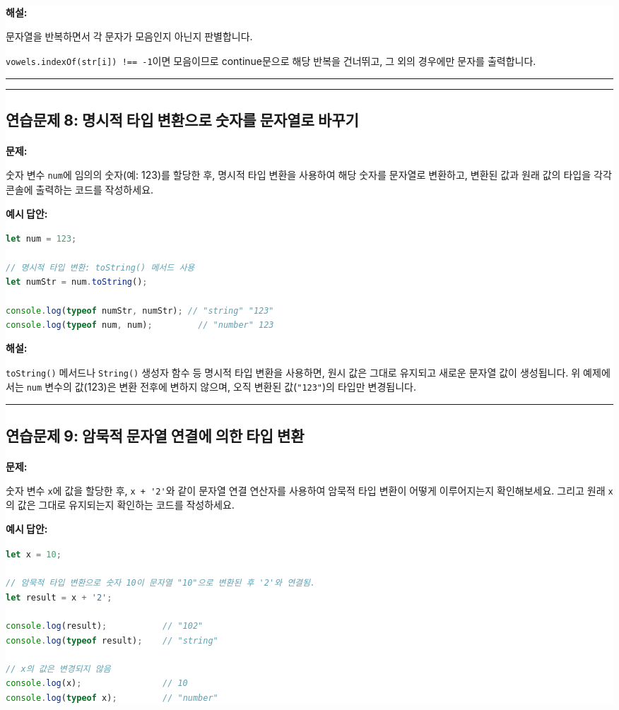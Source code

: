**해설:**

문자열을 반복하면서 각 문자가 모음인지 아닌지 판별합니다.

`vowels.indexOf(str[i]) !== -1`이면 모음이므로 continue문으로 해당 반복을 건너뛰고, 그 외의 경우에만 문자를 출력합니다.

---

---

## 연습문제 8: 명시적 타입 변환으로 숫자를 문자열로 바꾸기

**문제:**

숫자 변수 `num`에 임의의 숫자(예: 123)를 할당한 후, 명시적 타입 변환을 사용하여 해당 숫자를 문자열로 변환하고, 변환된 값과 원래 값의 타입을 각각 콘솔에 출력하는 코드를 작성하세요.

**예시 답안:**

```jsx
let num = 123;

// 명시적 타입 변환: toString() 메서드 사용
let numStr = num.toString();

console.log(typeof numStr, numStr); // "string" "123"
console.log(typeof num, num);         // "number" 123

```

**해설:**

`toString()` 메서드나 `String()` 생성자 함수 등 명시적 타입 변환을 사용하면, 원시 값은 그대로 유지되고 새로운 문자열 값이 생성됩니다. 위 예제에서는 `num` 변수의 값(123)은 변환 전후에 변하지 않으며, 오직 변환된 값(`"123"`)의 타입만 변경됩니다.

---

## 연습문제 9: 암묵적 문자열 연결에 의한 타입 변환

**문제:**

숫자 변수 `x`에 값을 할당한 후, `x + '2'`와 같이 문자열 연결 연산자를 사용하여 암묵적 타입 변환이 어떻게 이루어지는지 확인해보세요. 그리고 원래 `x`의 값은 그대로 유지되는지 확인하는 코드를 작성하세요.

**예시 답안:**

```jsx
let x = 10;

// 암묵적 타입 변환으로 숫자 10이 문자열 "10"으로 변환된 후 '2'와 연결됨.
let result = x + '2';

console.log(result);           // "102"
console.log(typeof result);    // "string"

// x의 값은 변경되지 않음
console.log(x);                // 10
console.log(typeof x);         // "number"

```
